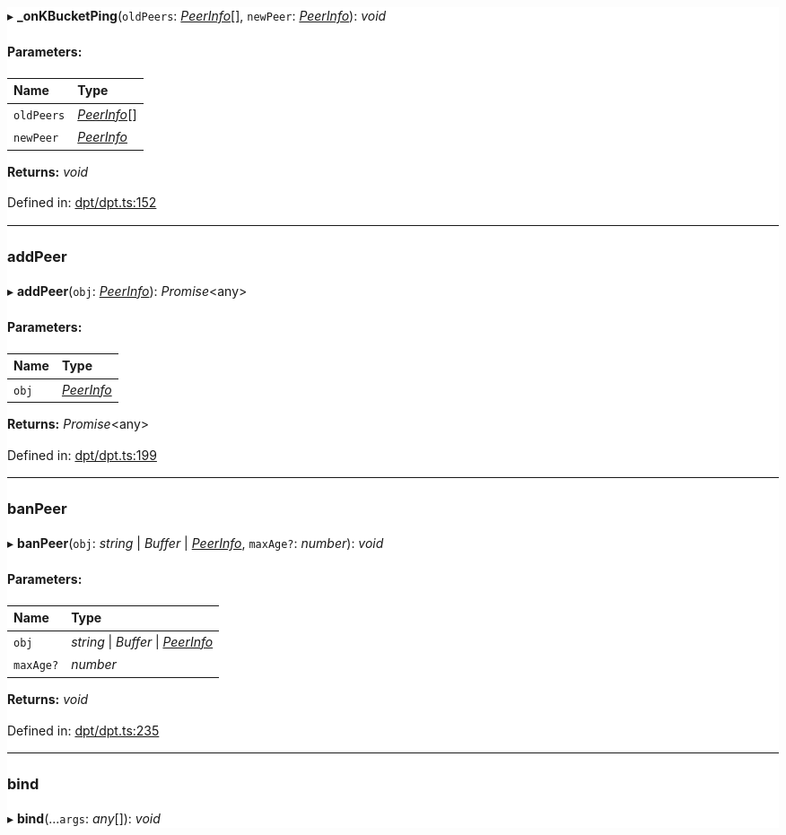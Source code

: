 ▸ **_onKBucketPing**(`oldPeers`: [*PeerInfo*](../interfaces/peerinfo.md)[], `newPeer`: [*PeerInfo*](../interfaces/peerinfo.md)): *void*

#### Parameters:

Name | Type |
:------ | :------ |
`oldPeers` | [*PeerInfo*](../interfaces/peerinfo.md)[] |
`newPeer` | [*PeerInfo*](../interfaces/peerinfo.md) |

**Returns:** *void*

Defined in: [dpt/dpt.ts:152](https://github.com/ethereumjs/ethereumjs-monorepo/blob/master/packages/devp2p/src/dpt/dpt.ts#L152)

___

### addPeer

▸ **addPeer**(`obj`: [*PeerInfo*](../interfaces/peerinfo.md)): *Promise*<any\>

#### Parameters:

Name | Type |
:------ | :------ |
`obj` | [*PeerInfo*](../interfaces/peerinfo.md) |

**Returns:** *Promise*<any\>

Defined in: [dpt/dpt.ts:199](https://github.com/ethereumjs/ethereumjs-monorepo/blob/master/packages/devp2p/src/dpt/dpt.ts#L199)

___

### banPeer

▸ **banPeer**(`obj`: *string* \| *Buffer* \| [*PeerInfo*](../interfaces/peerinfo.md), `maxAge?`: *number*): *void*

#### Parameters:

Name | Type |
:------ | :------ |
`obj` | *string* \| *Buffer* \| [*PeerInfo*](../interfaces/peerinfo.md) |
`maxAge?` | *number* |

**Returns:** *void*

Defined in: [dpt/dpt.ts:235](https://github.com/ethereumjs/ethereumjs-monorepo/blob/master/packages/devp2p/src/dpt/dpt.ts#L235)

___

### bind

▸ **bind**(...`args`: *any*[]): *void*
